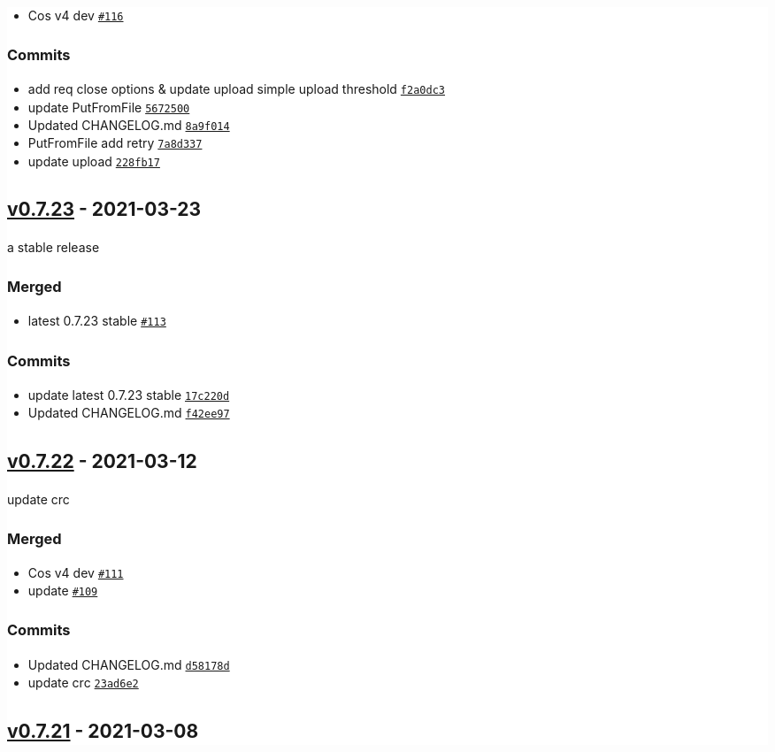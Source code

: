 - Cos v4 dev [`#116`](https://github.com/taoshouyin/cos-go-sdk/pull/116)

### Commits

- add req close options & update upload simple upload threshold [`f2a0dc3`](https://github.com/taoshouyin/cos-go-sdk/commit/f2a0dc3aad8f8e684d44e5d350670cc20a9ad329)
- update PutFromFile [`5672500`](https://github.com/taoshouyin/cos-go-sdk/commit/5672500b2d0570e06166d21285f384567d03c27d)
- Updated CHANGELOG.md [`8a9f014`](https://github.com/taoshouyin/cos-go-sdk/commit/8a9f014dd5890ca47f9ff8fa9c384c1d8067cee1)
- PutFromFile add retry [`7a8d337`](https://github.com/taoshouyin/cos-go-sdk/commit/7a8d337d5c6aee90294b2a86937df92287ca34e2)
- update upload [`228fb17`](https://github.com/taoshouyin/cos-go-sdk/commit/228fb17936e5a3618a631e16a36fdc7769821228)

## [v0.7.23](https://github.com/taoshouyin/cos-go-sdk/compare/v0.7.22...v0.7.23) - 2021-03-23

a stable release

### Merged

- latest 0.7.23 stable [`#113`](https://github.com/taoshouyin/cos-go-sdk/pull/113)

### Commits

- update latest 0.7.23 stable [`17c220d`](https://github.com/taoshouyin/cos-go-sdk/commit/17c220d588c93afcdfce86154245daf44b196e0c)
- Updated CHANGELOG.md [`f42ee97`](https://github.com/taoshouyin/cos-go-sdk/commit/f42ee9765b9267fc64345d4bb5ca389ed0528c07)

## [v0.7.22](https://github.com/taoshouyin/cos-go-sdk/compare/v0.7.21...v0.7.22) - 2021-03-12

update crc

### Merged

- Cos v4 dev [`#111`](https://github.com/taoshouyin/cos-go-sdk/pull/111)
- update [`#109`](https://github.com/taoshouyin/cos-go-sdk/pull/109)

### Commits

- Updated CHANGELOG.md [`d58178d`](https://github.com/taoshouyin/cos-go-sdk/commit/d58178d869994363c70a4e1b846b4f8ff87ccb84)
- update crc [`23ad6e2`](https://github.com/taoshouyin/cos-go-sdk/commit/23ad6e2c72a815f790345446045db132abdec0dd)

## [v0.7.21](https://github.com/taoshouyin/cos-go-sdk/compare/v0.7.20...v0.7.21) - 2021-03-08
